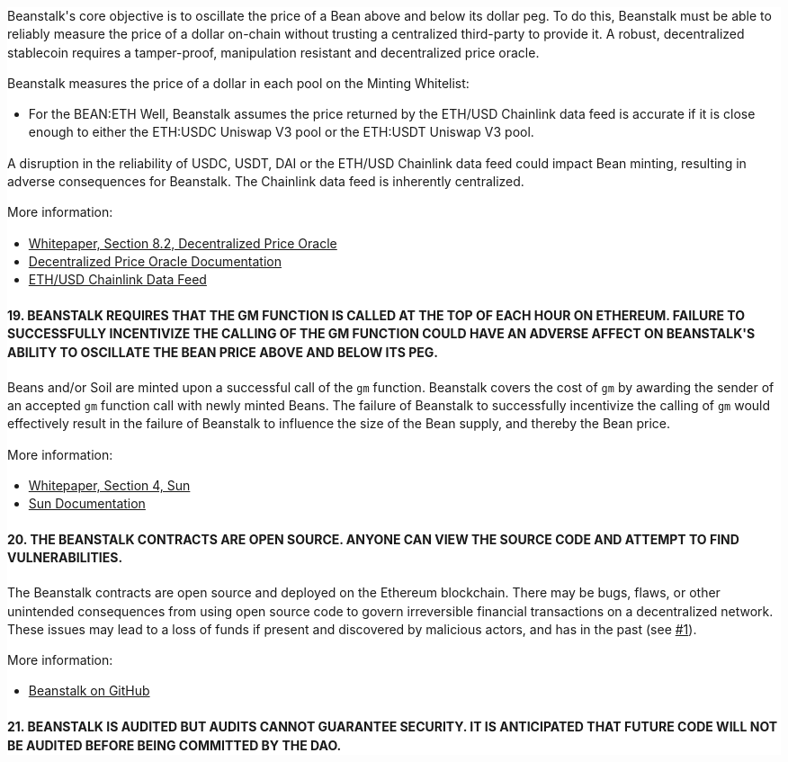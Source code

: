 Beanstalk's core objective is to oscillate the price of a Bean above and below its dollar peg. To do this, Beanstalk must be able to reliably measure the price of a dollar on-chain without trusting a centralized third-party to provide it. A robust, decentralized stablecoin requires a tamper-proof, manipulation resistant and decentralized price oracle.

Beanstalk measures the price of a dollar in each pool on the Minting Whitelist:

* For the BEAN:ETH Well, Beanstalk assumes the price returned by the ETH/USD Chainlink data feed is accurate if it is close enough to either the ETH:USDC Uniswap V3 pool or the ETH:USDT Uniswap V3 pool.

A disruption in the reliability of USDC, USDT, DAI or the ETH/USD Chainlink data feed could impact Bean minting, resulting in adverse consequences for Beanstalk. The Chainlink data feed is inherently centralized.

More information:

* [Whitepaper, Section 8.2, Decentralized Price Oracle](https://bean.money/beanstalk.pdf#subsection.8.2)
* [Decentralized Price Oracle Documentation](peg-maintenance/overview.md#decentralized-price-oracle)
* [ETH/USD Chainlink Data Feed](https://data.chain.link/ethereum/mainnet/crypto-usd/eth-usd)

#### **19. BEANSTALK REQUIRES THAT THE GM FUNCTION IS CALLED AT THE TOP OF EACH HOUR ON ETHEREUM. FAILURE TO SUCCESSFULLY INCENTIVIZE THE CALLING OF THE GM FUNCTION COULD HAVE AN ADVERSE AFFECT ON BEANSTALK'S ABILITY TO OSCILLATE THE BEAN PRICE ABOVE AND BELOW ITS PEG.** <a href="#sunrise-incentivization-risk" id="sunrise-incentivization-risk"></a>

Beans and/or Soil are minted upon a successful call of the `gm` function. Beanstalk covers the cost of `gm` by awarding the sender of an accepted `gm` function call with newly minted Beans. The failure of Beanstalk to successfully incentivize the calling of `gm` would effectively result in the failure of Beanstalk to influence the size of the Bean supply, and thereby the Bean price.

More information:

* [Whitepaper, Section 4, Sun](https://bean.money/beanstalk.pdf#section.4)
* [Sun Documentation](farm/sun.md)

#### **20. THE BEANSTALK CONTRACTS ARE OPEN SOURCE. ANYONE CAN VIEW THE SOURCE CODE AND ATTEMPT TO FIND VULNERABILITIES.** <a href="#open-source-risk" id="open-source-risk"></a>

The Beanstalk contracts are open source and deployed on the Ethereum blockchain. There may be bugs, flaws, or other unintended consequences from using open source code to govern irreversible financial transactions on a decentralized network. These issues may lead to a loss of funds if present and discovered by malicious actors, and has in the past (see [#1](disclosures.md#governance-exploit)).

More information:

* [Beanstalk on GitHub](https://github.com/BeanstalkFarms/Beanstalk)

#### **21. BEANSTALK IS AUDITED BUT AUDITS CANNOT GUARANTEE SECURITY. IT IS ANTICIPATED THAT FUTURE CODE WILL NOT BE AUDITED BEFORE BEING COMMITTED BY THE DAO.** <a href="#audit-risk" id="audit-risk"></a>

